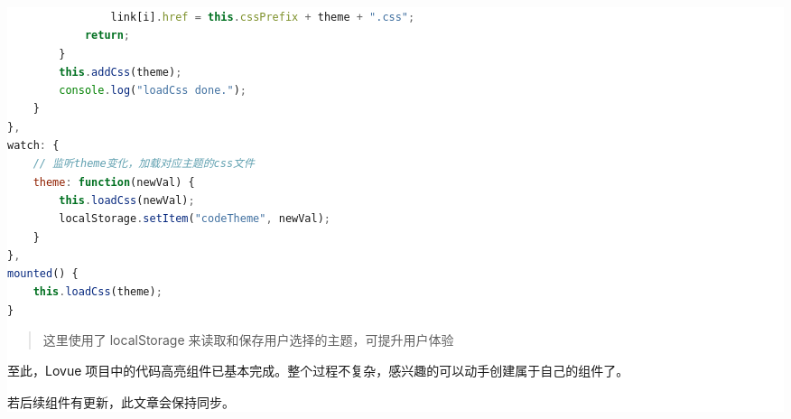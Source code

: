 ```js
                link[i].href = this.cssPrefix + theme + ".css";
            return;
        }
        this.addCss(theme);
        console.log("loadCss done.");
    }
},
watch: {
    // 监听theme变化，加载对应主题的css文件
    theme: function(newVal) {
        this.loadCss(newVal);
        localStorage.setItem("codeTheme", newVal);
    }
},
mounted() {
    this.loadCss(theme);
}
```

> 这里使用了 localStorage 来读取和保存用户选择的主题，可提升用户体验

至此，Lovue 项目中的代码高亮组件已基本完成。整个过程不复杂，感兴趣的可以动手创建属于自己的组件了。

若后续组件有更新，此文章会保持同步。

